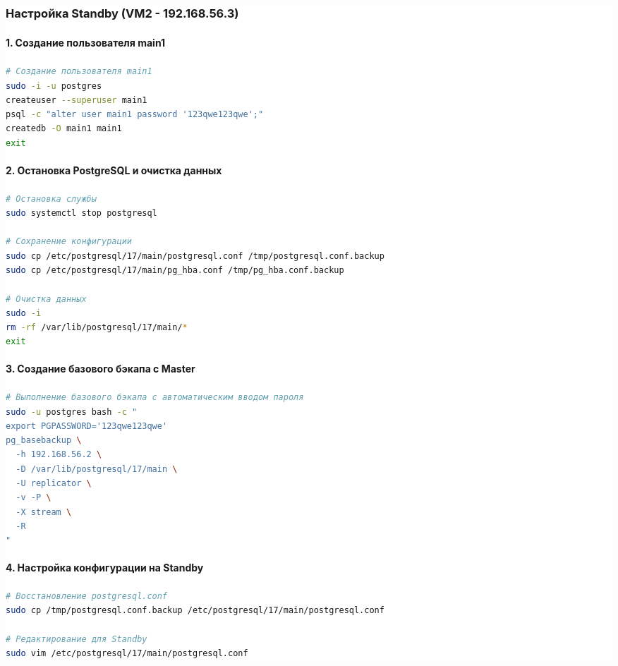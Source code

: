 
### Настройка Standby (VM2 - 192.168.56.3)

#### 1. Создание пользователя main1

```bash
# Создание пользователя main1
sudo -i -u postgres
createuser --superuser main1
psql -c "alter user main1 password '123qwe123qwe';"
createdb -O main1 main1
exit
```

#### 2. Остановка PostgreSQL и очистка данных

```bash
# Остановка службы
sudo systemctl stop postgresql

# Сохранение конфигурации
sudo cp /etc/postgresql/17/main/postgresql.conf /tmp/postgresql.conf.backup
sudo cp /etc/postgresql/17/main/pg_hba.conf /tmp/pg_hba.conf.backup

# Очистка данных
sudo -i
rm -rf /var/lib/postgresql/17/main/*
exit
```

#### 3. Создание базового бэкапа с Master

```bash
# Выполнение базового бэкапа с автоматическим вводом пароля
sudo -u postgres bash -c "
export PGPASSWORD='123qwe123qwe'
pg_basebackup \
  -h 192.168.56.2 \
  -D /var/lib/postgresql/17/main \
  -U replicator \
  -v -P \
  -X stream \
  -R
"
```

#### 4. Настройка конфигурации на Standby

```bash
# Восстановление postgresql.conf
sudo cp /tmp/postgresql.conf.backup /etc/postgresql/17/main/postgresql.conf

# Редактирование для Standby
sudo vim /etc/postgresql/17/main/postgresql.conf
```
